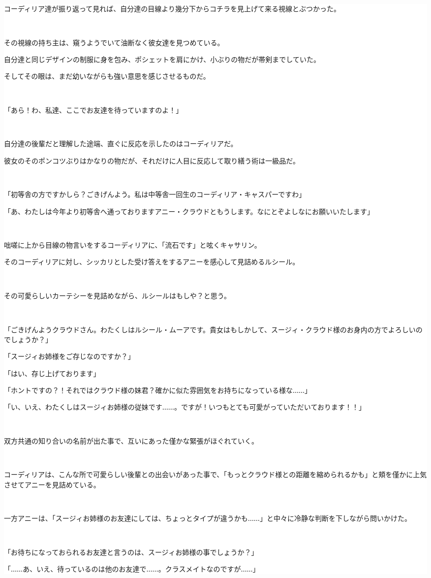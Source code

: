 コーディリア達が振り返って見れば、自分達の目線より幾分下からコチラを見上げて来る視線とぶつかった。

&nbsp;

その視線の持ち主は、窺うようでいて油断なく彼女達を見つめている。

自分達と同じデザインの制服に身を包み、ポシェットを肩にかけ、小ぶりの物だが帯剣までしていた。

そしてその眼は、まだ幼いながらも強い意思を感じさせるものだ。

&nbsp;

「あら！わ、私達、ここでお友達を待っていますのよ！」

&nbsp;

自分達の後輩だと理解した途端、直ぐに反応を示したのはコーディリアだ。

彼女のそのポンコツぶりはかなりの物だが、それだけに人目に反応して取り繕う術は一級品だ。

&nbsp;

「初等舎の方ですかしら？ごきげんよう。私は中等舎一回生のコーディリア・キャスパーですわ」

「あ、わたしは今年より初等舎へ通っておりますアニー・クラウドともうします。なにとぞよしなにお願いいたします」

&nbsp;

咄嗟に上から目線の物言いをするコーディリアに、「流石です」と呟くキャサリン。

そのコーディリアに対し、シッカリとした受け答えをするアニーを感心して見詰めるルシール。

&nbsp;

その可愛らしいカーテシーを見詰めながら、ルシールはもしや？と思う。

&nbsp;

「ごきげんようクラウドさん。わたくしはルシール・ムーアです。貴女はもしかして、スージィ・クラウド様のお身内の方でよろしいのでしょうか？」

「スージィお姉様をご存じなのですか？」

「はい、存じ上げております」

「ホントですの？！それではクラウド様の妹君？確かに似た雰囲気をお持ちになっている様な……」

「い、いえ、わたくしはスージィお姉様の従妹です……。ですが！いつもとても可愛がっていただいております！！」

&nbsp;

双方共通の知り合いの名前が出た事で、互いにあった僅かな緊張がほぐれていく。

&nbsp;

コーディリアは、こんな所で可愛らしい後輩との出会いがあった事で、「もっとクラウド様との距離を縮められるかも」と頬を僅かに上気させてアニーを見詰めている。

&nbsp;

一方アニーは、「スージィお姉様のお友達にしては、ちょっとタイプが違うかも……」と中々に冷静な判断を下しながら問いかけた。

&nbsp;

「お待ちになっておられるお友達と言うのは、スージィお姉様の事でしょうか？」

「……あ、いえ、待っているのは他のお友達で……。クラスメイトなのですが……」
